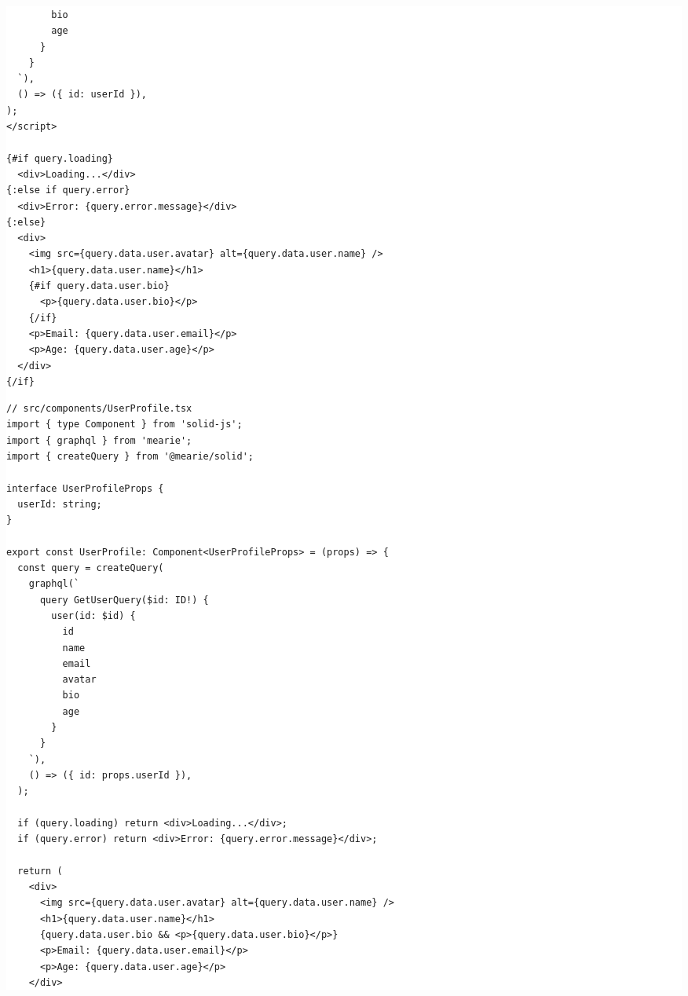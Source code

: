 ```svelte [Svelte]
        bio
        age
      }
    }
  `),
  () => ({ id: userId }),
);
</script>

{#if query.loading}
  <div>Loading...</div>
{:else if query.error}
  <div>Error: {query.error.message}</div>
{:else}
  <div>
    <img src={query.data.user.avatar} alt={query.data.user.name} />
    <h1>{query.data.user.name}</h1>
    {#if query.data.user.bio}
      <p>{query.data.user.bio}</p>
    {/if}
    <p>Email: {query.data.user.email}</p>
    <p>Age: {query.data.user.age}</p>
  </div>
{/if}
```

```tsx [Solid]
// src/components/UserProfile.tsx
import { type Component } from 'solid-js';
import { graphql } from 'mearie';
import { createQuery } from '@mearie/solid';

interface UserProfileProps {
  userId: string;
}

export const UserProfile: Component<UserProfileProps> = (props) => {
  const query = createQuery(
    graphql(`
      query GetUserQuery($id: ID!) {
        user(id: $id) {
          id
          name
          email
          avatar
          bio
          age
        }
      }
    `),
    () => ({ id: props.userId }),
  );

  if (query.loading) return <div>Loading...</div>;
  if (query.error) return <div>Error: {query.error.message}</div>;

  return (
    <div>
      <img src={query.data.user.avatar} alt={query.data.user.name} />
      <h1>{query.data.user.name}</h1>
      {query.data.user.bio && <p>{query.data.user.bio}</p>}
      <p>Email: {query.data.user.email}</p>
      <p>Age: {query.data.user.age}</p>
    </div>
```